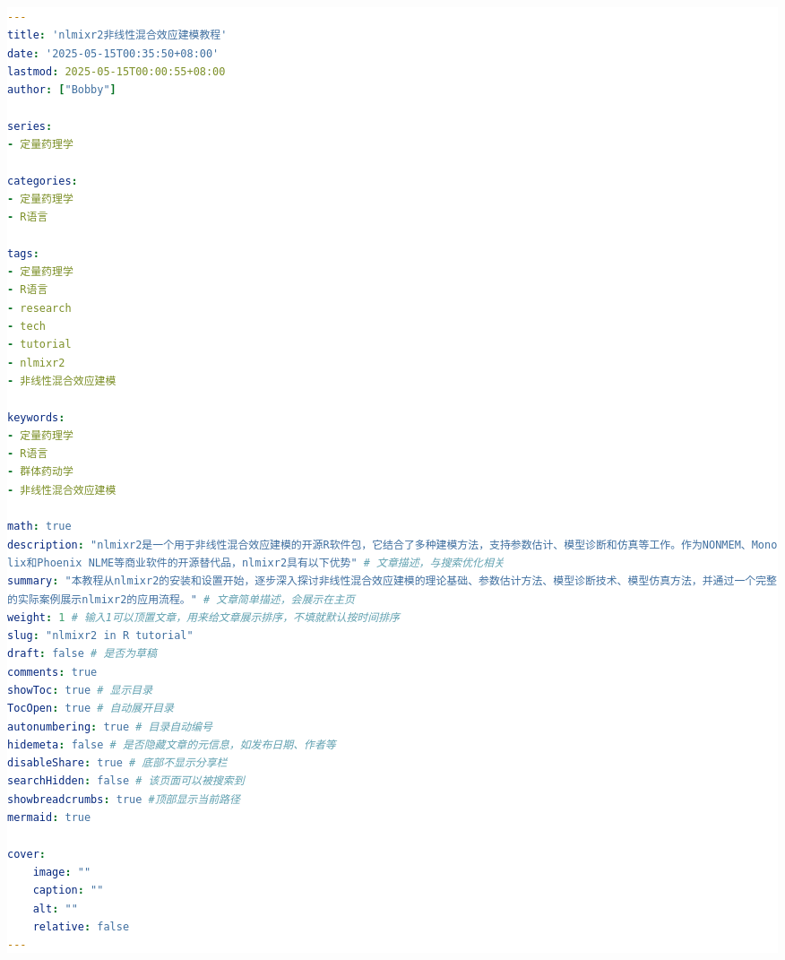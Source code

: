 ```yaml
---
title: 'nlmixr2非线性混合效应建模教程'
date: '2025-05-15T00:35:50+08:00'
lastmod: 2025-05-15T00:00:55+08:00
author: ["Bobby"]

series:
- 定量药理学

categories:
- 定量药理学
- R语言

tags:
- 定量药理学
- R语言
- research
- tech
- tutorial
- nlmixr2
- 非线性混合效应建模

keywords:
- 定量药理学
- R语言
- 群体药动学
- 非线性混合效应建模
  
math: true
description: "nlmixr2是一个用于非线性混合效应建模的开源R软件包，它结合了多种建模方法，支持参数估计、模型诊断和仿真等工作。作为NONMEM、Monolix和Phoenix NLME等商业软件的开源替代品，nlmixr2具有以下优势" # 文章描述，与搜索优化相关
summary: "本教程从nlmixr2的安装和设置开始，逐步深入探讨非线性混合效应建模的理论基础、参数估计方法、模型诊断技术、模型仿真方法，并通过一个完整的实际案例展示nlmixr2的应用流程。" # 文章简单描述，会展示在主页
weight: 1 # 输入1可以顶置文章，用来给文章展示排序，不填就默认按时间排序
slug: "nlmixr2 in R tutorial"
draft: false # 是否为草稿
comments: true
showToc: true # 显示目录
TocOpen: true # 自动展开目录
autonumbering: true # 目录自动编号
hidemeta: false # 是否隐藏文章的元信息，如发布日期、作者等
disableShare: true # 底部不显示分享栏
searchHidden: false # 该页面可以被搜索到
showbreadcrumbs: true #顶部显示当前路径
mermaid: true

cover:
    image: ""
    caption: ""
    alt: ""
    relative: false
---
```
